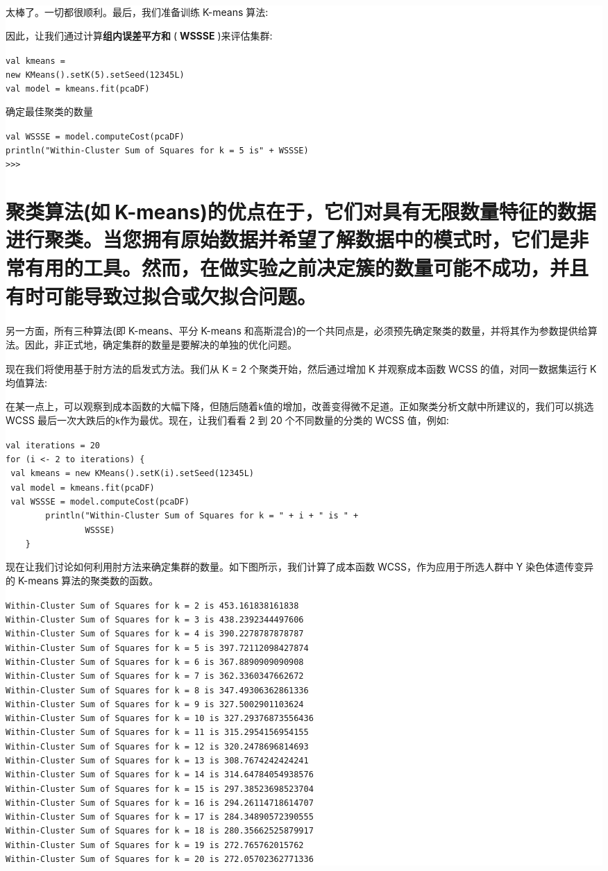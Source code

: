 太棒了。一切都很顺利。最后，我们准备训练 K-means 算法:

因此，让我们通过计算**组内误差平方和** ( **WSSSE** )来评估集群:

```
val kmeans = 
new KMeans().setK(5).setSeed(12345L)
val model = kmeans.fit(pcaDF)
```

确定最佳聚类的数量

```
val WSSSE = model.computeCost(pcaDF)
println("Within-Cluster Sum of Squares for k = 5 is" + WSSSE)
>>>
```

<title>Determining the number of optimal clusters</title> 

# 聚类算法(如 K-means)的优点在于，它们对具有无限数量特征的数据进行聚类。当您拥有原始数据并希望了解数据中的模式时，它们是非常有用的工具。然而，在做实验之前决定簇的数量可能不成功，并且有时可能导致过拟合或欠拟合问题。

另一方面，所有三种算法(即 K-means、平分 K-means 和高斯混合)的一个共同点是，必须预先确定聚类的数量，并将其作为参数提供给算法。因此，非正式地，确定集群的数量是要解决的单独的优化问题。

现在我们将使用基于肘方法的启发式方法。我们从 K = 2 个聚类开始，然后通过增加 K 并观察成本函数 WCSS 的值，对同一数据集运行 K 均值算法:

在某一点上，可以观察到成本函数的大幅下降，但随后随着`k`值的增加，改善变得微不足道。正如聚类分析文献中所建议的，我们可以挑选 WCSS 最后一次大跌后的`k`作为最优。现在，让我们看看 2 到 20 个不同数量的分类的 WCSS 值，例如:

```
val iterations = 20
for (i <- 2 to iterations) {
 val kmeans = new KMeans().setK(i).setSeed(12345L)
 val model = kmeans.fit(pcaDF)
 val WSSSE = model.computeCost(pcaDF)
        println("Within-Cluster Sum of Squares for k = " + i + " is " +
                WSSSE)
    }
```

现在让我们讨论如何利用肘方法来确定集群的数量。如下图所示，我们计算了成本函数 WCSS，作为应用于所选人群中 Y 染色体遗传变异的 K-means 算法的聚类数的函数。

```
Within-Cluster Sum of Squares for k = 2 is 453.161838161838
Within-Cluster Sum of Squares for k = 3 is 438.2392344497606
Within-Cluster Sum of Squares for k = 4 is 390.2278787878787
Within-Cluster Sum of Squares for k = 5 is 397.72112098427874
Within-Cluster Sum of Squares for k = 6 is 367.8890909090908
Within-Cluster Sum of Squares for k = 7 is 362.3360347662672
Within-Cluster Sum of Squares for k = 8 is 347.49306362861336
Within-Cluster Sum of Squares for k = 9 is 327.5002901103624
Within-Cluster Sum of Squares for k = 10 is 327.29376873556436
Within-Cluster Sum of Squares for k = 11 is 315.2954156954155
Within-Cluster Sum of Squares for k = 12 is 320.2478696814693
Within-Cluster Sum of Squares for k = 13 is 308.7674242424241
Within-Cluster Sum of Squares for k = 14 is 314.64784054938576
Within-Cluster Sum of Squares for k = 15 is 297.38523698523704
Within-Cluster Sum of Squares for k = 16 is 294.26114718614707
Within-Cluster Sum of Squares for k = 17 is 284.34890572390555
Within-Cluster Sum of Squares for k = 18 is 280.35662525879917
Within-Cluster Sum of Squares for k = 19 is 272.765762015762
Within-Cluster Sum of Squares for k = 20 is 272.05702362771336
```
